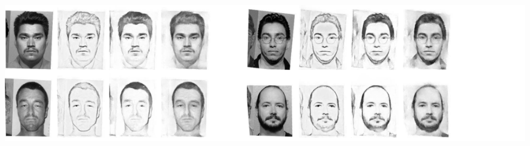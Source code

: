 <img src="Results/109.jpg" width="40%">&emsp;&emsp;&emsp;&emsp;<img src="Results/110.jpg" width="40%">&emsp;&emsp;&emsp;&emsp;<img src="Results/111.jpg" width="40%">&emsp;&emsp;&emsp;&emsp;<img src="Results/112.jpg" width="40%">&emsp;&emsp;&emsp;&emsp;
